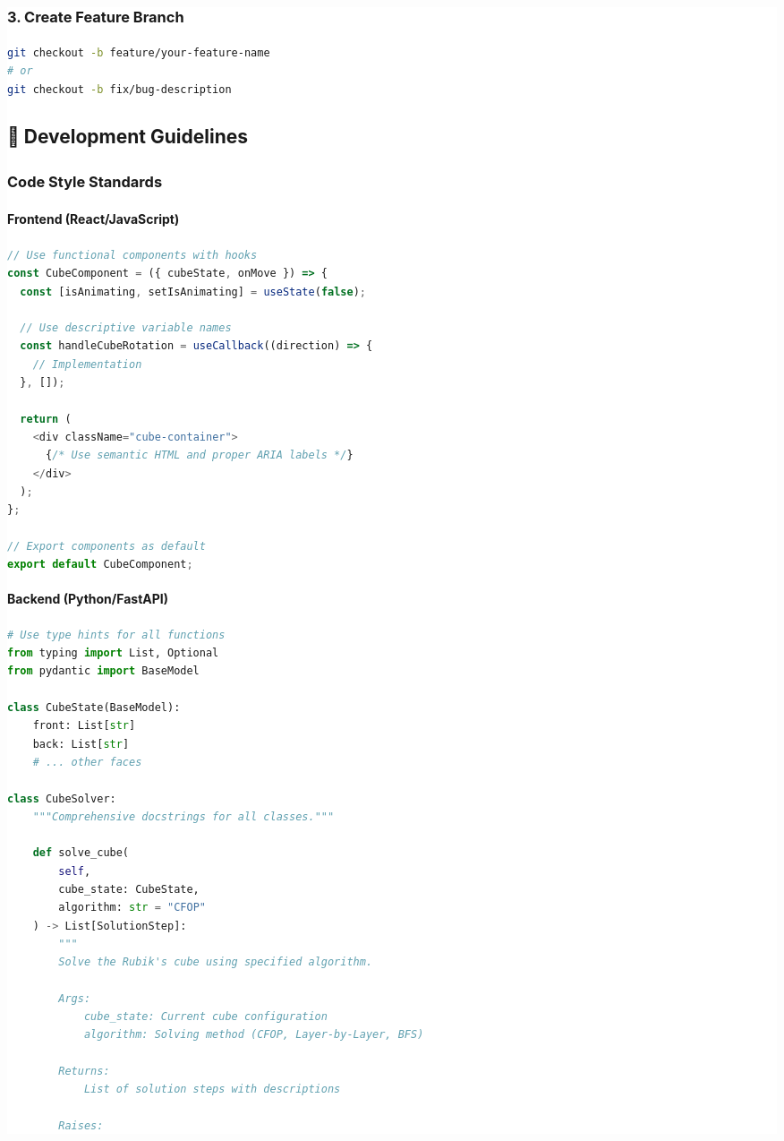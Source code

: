 ### 3. Create Feature Branch
```bash
git checkout -b feature/your-feature-name
# or
git checkout -b fix/bug-description
```

## 📝 Development Guidelines

### Code Style Standards

#### Frontend (React/JavaScript)
```javascript
// Use functional components with hooks
const CubeComponent = ({ cubeState, onMove }) => {
  const [isAnimating, setIsAnimating] = useState(false);
  
  // Use descriptive variable names
  const handleCubeRotation = useCallback((direction) => {
    // Implementation
  }, []);
  
  return (
    <div className="cube-container">
      {/* Use semantic HTML and proper ARIA labels */}
    </div>
  );
};

// Export components as default
export default CubeComponent;
```

#### Backend (Python/FastAPI)
```python
# Use type hints for all functions
from typing import List, Optional
from pydantic import BaseModel

class CubeState(BaseModel):
    front: List[str]
    back: List[str]
    # ... other faces
    
class CubeSolver:
    """Comprehensive docstrings for all classes."""
    
    def solve_cube(
        self, 
        cube_state: CubeState, 
        algorithm: str = "CFOP"
    ) -> List[SolutionStep]:
        """
        Solve the Rubik's cube using specified algorithm.
        
        Args:
            cube_state: Current cube configuration
            algorithm: Solving method (CFOP, Layer-by-Layer, BFS)
            
        Returns:
            List of solution steps with descriptions
            
        Raises:
```